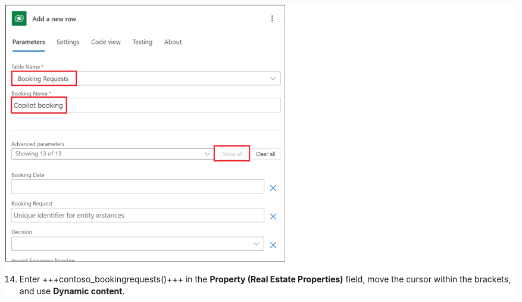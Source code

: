 <img src="./media/image60.png" style="width:4.89608in;height:4.49329in"
alt="A screenshot of a computer Description automatically generated" />

14. Enter +++contoso_bookingrequests()+++ in the **Property (Real Estate
    Properties)** field, move the cursor within the brackets, and
    use **Dynamic content**.

